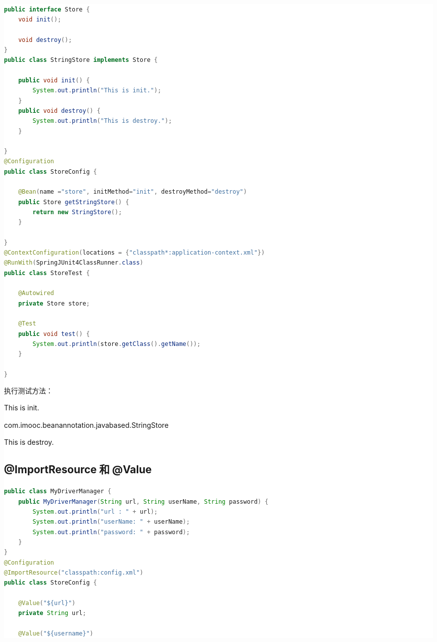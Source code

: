 ```java
public interface Store {
    void init();

    void destroy();
}
public class StringStore implements Store {

    public void init() {
        System.out.println("This is init.");
    }
    public void destroy() {
        System.out.println("This is destroy.");
    }

}
@Configuration
public class StoreConfig {

    @Bean(name ="store", initMethod="init", destroyMethod="destroy")
    public Store getStringStore() {
        return new StringStore();
    }

}
@ContextConfiguration(locations = {"classpath*:application-context.xml"})
@RunWith(SpringJUnit4ClassRunner.class)
public class StoreTest {

    @Autowired
    private Store store;

    @Test
    public void test() {
        System.out.println(store.getClass().getName());
    }

}
```

执行测试方法： 

This is init. 

com.imooc.beanannotation.javabased.StringStore 

This is destroy.

## @ImportResource 和 @Value

```java
public class MyDriverManager {
    public MyDriverManager(String url, String userName, String password) {
        System.out.println("url : " + url);
        System.out.println("userName: " + userName);
        System.out.println("password: " + password);
    }
}
@Configuration
@ImportResource("classpath:config.xml")
public class StoreConfig {

    @Value("${url}")
    private String url;

    @Value("${username}")
```